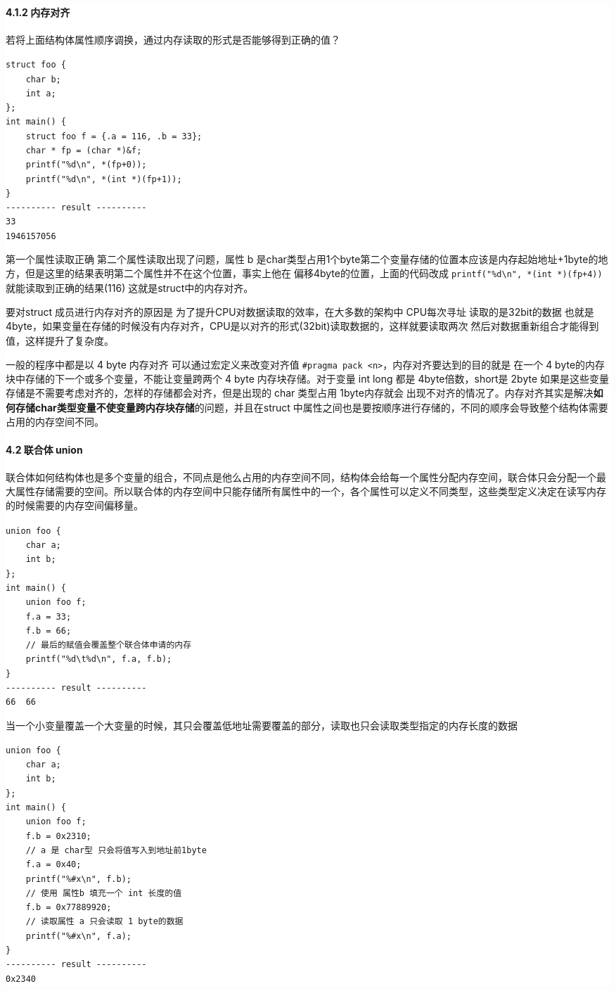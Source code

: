#### 4.1.2 内存对齐
若将上面结构体属性顺序调换，通过内存读取的形式是否能够得到正确的值？
```
struct foo {
    char b;
    int a;
};
int main() {
    struct foo f = {.a = 116, .b = 33};
    char * fp = (char *)&f;
    printf("%d\n", *(fp+0));
    printf("%d\n", *(int *)(fp+1));
}
---------- result ----------
33
1946157056
```
第一个属性读取正确 第二个属性读取出现了问题，属性 b 是char类型占用1个byte第二个变量存储的位置本应该是内存起始地址+1byte的地方，但是这里的结果表明第二个属性并不在这个位置，事实上他在 偏移4byte的位置，上面的代码改成 `printf("%d\n", *(int *)(fp+4))` 就能读取到正确的结果(116) 这就是struct中的内存对齐。

要对struct 成员进行内存对齐的原因是 为了提升CPU对数据读取的效率，在大多数的架构中 CPU每次寻址 读取的是32bit的数据 也就是 4byte，如果变量在存储的时候没有内存对齐，CPU是以对齐的形式(32bit)读取数据的，这样就要读取两次 然后对数据重新组合才能得到值，这样提升了复杂度。

一般的程序中都是以 4 byte 内存对齐 可以通过宏定义来改变对齐值 `#pragma pack <n>`，内存对齐要达到的目的就是 在一个 4 byte的内存块中存储的下一个或多个变量，不能让变量跨两个 4 byte 内存块存储。对于变量 int long 都是 4byte倍数，short是 2byte 如果是这些变量存储是不需要考虑对齐的，怎样的存储都会对齐，但是出现的 char 类型占用 1byte内存就会 出现不对齐的情况了。内存对齐其实是解决**如何存储char类型变量不使变量跨内存块存储**的问题，并且在struct 中属性之间也是要按顺序进行存储的，不同的顺序会导致整个结构体需要占用的内存空间不同。

#### 4.2 联合体 union
联合体如何结构体也是多个变量的组合，不同点是他么占用的内存空间不同，结构体会给每一个属性分配内存空间，联合体只会分配一个最大属性存储需要的空间。所以联合体的内存空间中只能存储所有属性中的一个，各个属性可以定义不同类型，这些类型定义决定在读写内存的时候需要的内存空间偏移量。
```
union foo {
    char a;
    int b;
};
int main() {
    union foo f;
    f.a = 33;
    f.b = 66;
    // 最后的赋值会覆盖整个联合体申请的内存
    printf("%d\t%d\n", f.a, f.b);
}
---------- result ----------
66  66
```
当一个小变量覆盖一个大变量的时候，其只会覆盖低地址需要覆盖的部分，读取也只会读取类型指定的内存长度的数据
```
union foo {
    char a;
    int b;
};
int main() {
    union foo f;
    f.b = 0x2310;
    // a 是 char型 只会将值写入到地址前1byte
    f.a = 0x40;
    printf("%#x\n", f.b);
    // 使用 属性b 填充一个 int 长度的值
    f.b = 0x77889920;
    // 读取属性 a 只会读取 1 byte的数据
    printf("%#x\n", f.a);
}
---------- result ----------
0x2340
```